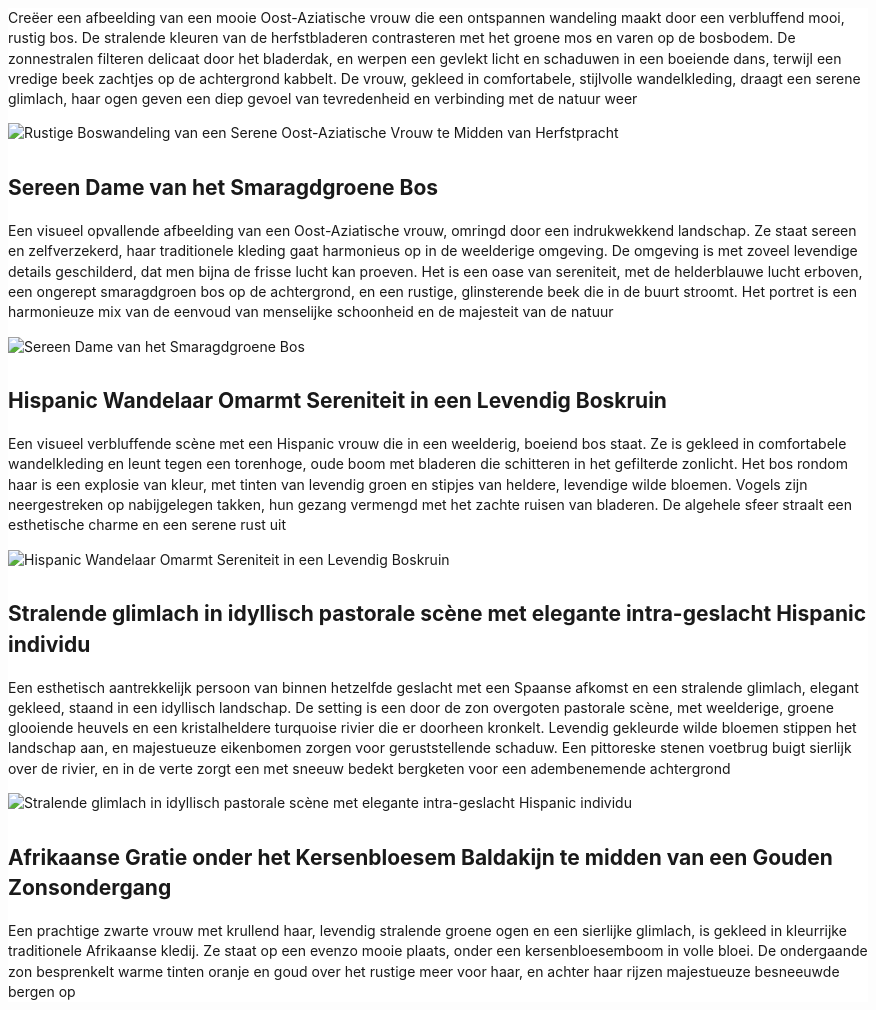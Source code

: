 Creëer een afbeelding van een mooie Oost-Aziatische vrouw die een ontspannen wandeling maakt door een verbluffend mooi, rustig bos. De stralende kleuren van de herfstbladeren contrasteren met het groene mos en varen op de bosbodem. De zonnestralen filteren delicaat door het bladerdak, en werpen een gevlekt licht en schaduwen in een boeiende dans, terwijl een vredige beek zachtjes op de achtergrond kabbelt. De vrouw, gekleed in comfortabele, stijlvolle wandelkleding, draagt een serene glimlach, haar ogen geven een diep gevoel van tevredenheid en verbinding met de natuur weer

![Rustige Boswandeling van een Serene Oost-Aziatische Vrouw te Midden van Herfstpracht](20240204T170025-9167325Z.jpg)

## Sereen Dame van het Smaragdgroene Bos

Een visueel opvallende afbeelding van een Oost-Aziatische vrouw, omringd door een indrukwekkend landschap. Ze staat sereen en zelfverzekerd, haar traditionele kleding gaat harmonieus op in de weelderige omgeving. De omgeving is met zoveel levendige details geschilderd, dat men bijna de frisse lucht kan proeven. Het is een oase van sereniteit, met de helderblauwe lucht erboven, een ongerept smaragdgroen bos op de achtergrond, en een rustige, glinsterende beek die in de buurt stroomt. Het portret is een harmonieuze mix van de eenvoud van menselijke schoonheid en de majesteit van de natuur

![Sereen Dame van het Smaragdgroene Bos](20240204T170052-6322997Z.jpg)

## Hispanic Wandelaar Omarmt Sereniteit in een Levendig Boskruin

Een visueel verbluffende scène met een Hispanic vrouw die in een weelderig, boeiend bos staat. Ze is gekleed in comfortabele wandelkleding en leunt tegen een torenhoge, oude boom met bladeren die schitteren in het gefilterde zonlicht. Het bos rondom haar is een explosie van kleur, met tinten van levendig groen en stipjes van heldere, levendige wilde bloemen. Vogels zijn neergestreken op nabijgelegen takken, hun gezang vermengd met het zachte ruisen van bladeren. De algehele sfeer straalt een esthetische charme en een serene rust uit

![Hispanic Wandelaar Omarmt Sereniteit in een Levendig Boskruin](20240204T170114-1931461Z.jpg)

## Stralende glimlach in idyllisch pastorale scène met elegante intra-geslacht Hispanic individu

Een esthetisch aantrekkelijk persoon van binnen hetzelfde geslacht met een Spaanse afkomst en een stralende glimlach, elegant gekleed, staand in een idyllisch landschap. De setting is een door de zon overgoten pastorale scène, met weelderige, groene glooiende heuvels en een kristalheldere turquoise rivier die er doorheen kronkelt. Levendig gekleurde wilde bloemen stippen het landschap aan, en majestueuze eikenbomen zorgen voor geruststellende schaduw. Een pittoreske stenen voetbrug buigt sierlijk over de rivier, en in de verte zorgt een met sneeuw bedekt bergketen voor een adembenemende achtergrond

![Stralende glimlach in idyllisch pastorale scène met elegante intra-geslacht Hispanic individu](20240204T170144-3017613Z.jpg)

## Afrikaanse Gratie onder het Kersenbloesem Baldakijn te midden van een Gouden Zonsondergang

Een prachtige zwarte vrouw met krullend haar, levendig stralende groene ogen en een sierlijke glimlach, is gekleed in kleurrijke traditionele Afrikaanse kledij. Ze staat op een evenzo mooie plaats, onder een kersenbloesemboom in volle bloei. De ondergaande zon besprenkelt warme tinten oranje en goud over het rustige meer voor haar, en achter haar rijzen majestueuze besneeuwde bergen op
